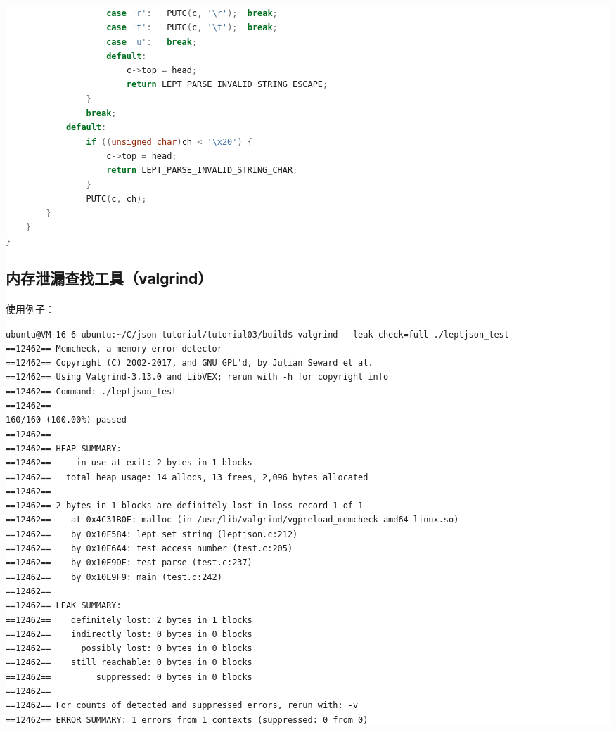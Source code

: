 ```C
                    case 'r':   PUTC(c, '\r');  break;
                    case 't':   PUTC(c, '\t');  break;
                    case 'u':   break;
                    default:
                        c->top = head;
                        return LEPT_PARSE_INVALID_STRING_ESCAPE;
                }
                break;
            default:
                if ((unsigned char)ch < '\x20') {
                    c->top = head;
                    return LEPT_PARSE_INVALID_STRING_CHAR;
                }
                PUTC(c, ch);
        }
    }
}
```

## 内存泄漏查找工具（valgrind）

使用例子：

```shell
ubuntu@VM-16-6-ubuntu:~/C/json-tutorial/tutorial03/build$ valgrind --leak-check=full ./leptjson_test 
==12462== Memcheck, a memory error detector
==12462== Copyright (C) 2002-2017, and GNU GPL'd, by Julian Seward et al.
==12462== Using Valgrind-3.13.0 and LibVEX; rerun with -h for copyright info
==12462== Command: ./leptjson_test
==12462== 
160/160 (100.00%) passed
==12462== 
==12462== HEAP SUMMARY:
==12462==     in use at exit: 2 bytes in 1 blocks
==12462==   total heap usage: 14 allocs, 13 frees, 2,096 bytes allocated
==12462== 
==12462== 2 bytes in 1 blocks are definitely lost in loss record 1 of 1
==12462==    at 0x4C31B0F: malloc (in /usr/lib/valgrind/vgpreload_memcheck-amd64-linux.so)
==12462==    by 0x10F584: lept_set_string (leptjson.c:212)
==12462==    by 0x10E6A4: test_access_number (test.c:205)
==12462==    by 0x10E9DE: test_parse (test.c:237)
==12462==    by 0x10E9F9: main (test.c:242)
==12462== 
==12462== LEAK SUMMARY:
==12462==    definitely lost: 2 bytes in 1 blocks
==12462==    indirectly lost: 0 bytes in 0 blocks
==12462==      possibly lost: 0 bytes in 0 blocks
==12462==    still reachable: 0 bytes in 0 blocks
==12462==         suppressed: 0 bytes in 0 blocks
==12462== 
==12462== For counts of detected and suppressed errors, rerun with: -v
==12462== ERROR SUMMARY: 1 errors from 1 contexts (suppressed: 0 from 0)
```
